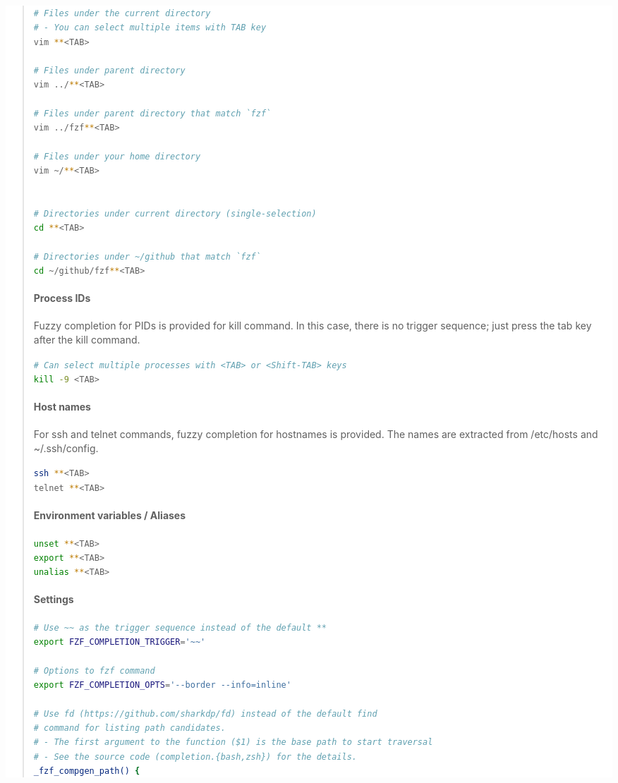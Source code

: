 > ```sh
> # Files under the current directory
> # - You can select multiple items with TAB key
> vim **<TAB>
> 
> # Files under parent directory
> vim ../**<TAB>
> 
> # Files under parent directory that match `fzf`
> vim ../fzf**<TAB>
> 
> # Files under your home directory
> vim ~/**<TAB>
> 
> 
> # Directories under current directory (single-selection)
> cd **<TAB>
> 
> # Directories under ~/github that match `fzf`
> cd ~/github/fzf**<TAB>
> ```
> 
> #### Process IDs
> 
> Fuzzy completion for PIDs is provided for kill command. In this case,
> there is no trigger sequence; just press the tab key after the kill command.
> 
> ```sh
> # Can select multiple processes with <TAB> or <Shift-TAB> keys
> kill -9 <TAB>
> ```
> 
> #### Host names
> 
> For ssh and telnet commands, fuzzy completion for hostnames is provided. The
> names are extracted from /etc/hosts and ~/.ssh/config.
> 
> ```sh
> ssh **<TAB>
> telnet **<TAB>
> ```
> 
> #### Environment variables / Aliases
> 
> ```sh
> unset **<TAB>
> export **<TAB>
> unalias **<TAB>
> ```
> 
> #### Settings
> 
> ```sh
> # Use ~~ as the trigger sequence instead of the default **
> export FZF_COMPLETION_TRIGGER='~~'
> 
> # Options to fzf command
> export FZF_COMPLETION_OPTS='--border --info=inline'
> 
> # Use fd (https://github.com/sharkdp/fd) instead of the default find
> # command for listing path candidates.
> # - The first argument to the function ($1) is the base path to start traversal
> # - See the source code (completion.{bash,zsh}) for the details.
> _fzf_compgen_path() {